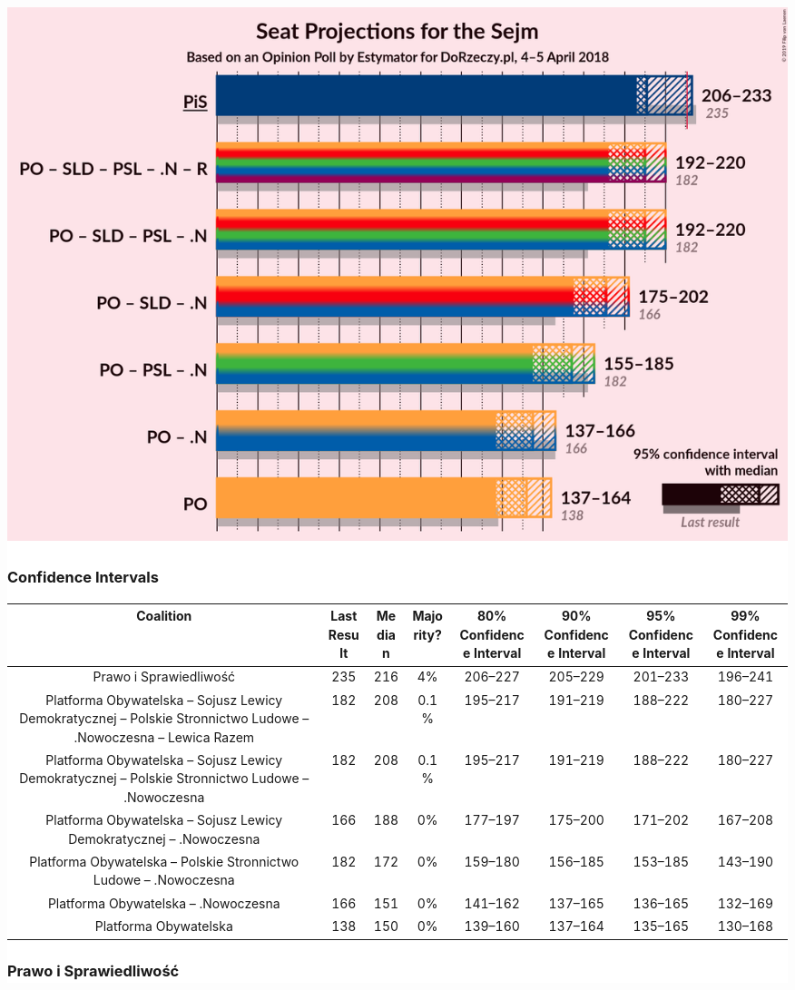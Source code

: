 ![Graph with coalitions seats not yet produced](2018-04-05-Estymator-coalitions-seats.png "Coalitions Seats")

### Confidence Intervals

| Coalition | Last Result | Median | Majority? | 80% Confidence Interval | 90% Confidence Interval | 95% Confidence Interval | 99% Confidence Interval |
|:---------:|:-----------:|:------:|:---------:|:-----------------------:|:-----------------------:|:-----------------------:|:-----------------------:|
| Prawo i Sprawiedliwość | 235 | 216 | 4% | 206–227 | 205–229 | 201–233 | 196–241 |
| Platforma Obywatelska – Sojusz Lewicy Demokratycznej – Polskie Stronnictwo Ludowe – .Nowoczesna – Lewica Razem | 182 | 208 | 0.1% | 195–217 | 191–219 | 188–222 | 180–227 |
| Platforma Obywatelska – Sojusz Lewicy Demokratycznej – Polskie Stronnictwo Ludowe – .Nowoczesna | 182 | 208 | 0.1% | 195–217 | 191–219 | 188–222 | 180–227 |
| Platforma Obywatelska – Sojusz Lewicy Demokratycznej – .Nowoczesna | 166 | 188 | 0% | 177–197 | 175–200 | 171–202 | 167–208 |
| Platforma Obywatelska – Polskie Stronnictwo Ludowe – .Nowoczesna | 182 | 172 | 0% | 159–180 | 156–185 | 153–185 | 143–190 |
| Platforma Obywatelska – .Nowoczesna | 166 | 151 | 0% | 141–162 | 137–165 | 136–165 | 132–169 |
| Platforma Obywatelska | 138 | 150 | 0% | 139–160 | 137–164 | 135–165 | 130–168 |

### Prawo i Sprawiedliwość
